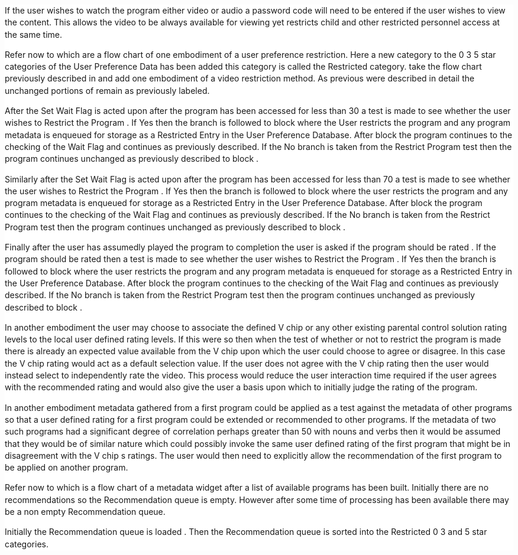If the user wishes to watch the program either video or audio a password code will need to be entered if the user wishes to view the content. This allows the video to be always available for viewing yet restricts child and other restricted personnel access at the same time.

Refer now to which are a flow chart of one embodiment of a user preference restriction. Here a new category to the 0 3 5 star categories of the User Preference Data has been added this category is called the Restricted category. take the flow chart previously described in and add one embodiment of a video restriction method. As previous were described in detail the unchanged portions of remain as previously labeled.

After the Set Wait Flag is acted upon after the program has been accessed for less than 30 a test is made to see whether the user wishes to Restrict the Program . If Yes then the branch is followed to block where the User restricts the program and any program metadata is enqueued for storage as a Restricted Entry in the User Preference Database. After block the program continues to the checking of the Wait Flag and continues as previously described. If the No branch is taken from the Restrict Program test then the program continues unchanged as previously described to block .

Similarly after the Set Wait Flag is acted upon after the program has been accessed for less than 70 a test is made to see whether the user wishes to Restrict the Program . If Yes then the branch is followed to block where the user restricts the program and any program metadata is enqueued for storage as a Restricted Entry in the User Preference Database. After block the program continues to the checking of the Wait Flag and continues as previously described. If the No branch is taken from the Restrict Program test then the program continues unchanged as previously described to block .

Finally after the user has assumedly played the program to completion the user is asked if the program should be rated . If the program should be rated then a test is made to see whether the user wishes to Restrict the Program . If Yes then the branch is followed to block where the user restricts the program and any program metadata is enqueued for storage as a Restricted Entry in the User Preference Database. After block the program continues to the checking of the Wait Flag and continues as previously described. If the No branch is taken from the Restrict Program test then the program continues unchanged as previously described to block .

In another embodiment the user may choose to associate the defined V chip or any other existing parental control solution rating levels to the local user defined rating levels. If this were so then when the test of whether or not to restrict the program is made there is already an expected value available from the V chip upon which the user could choose to agree or disagree. In this case the V chip rating would act as a default selection value. If the user does not agree with the V chip rating then the user would instead select to independently rate the video. This process would reduce the user interaction time required if the user agrees with the recommended rating and would also give the user a basis upon which to initially judge the rating of the program.

In another embodiment metadata gathered from a first program could be applied as a test against the metadata of other programs so that a user defined rating for a first program could be extended or recommended to other programs. If the metadata of two such programs had a significant degree of correlation perhaps greater than 50 with nouns and verbs then it would be assumed that they would be of similar nature which could possibly invoke the same user defined rating of the first program that might be in disagreement with the V chip s ratings. The user would then need to explicitly allow the recommendation of the first program to be applied on another program.

Refer now to which is a flow chart of a metadata widget after a list of available programs has been built. Initially there are no recommendations so the Recommendation queue is empty. However after some time of processing has been available there may be a non empty Recommendation queue.

Initially the Recommendation queue is loaded . Then the Recommendation queue is sorted into the Restricted 0 3 and 5 star categories.
